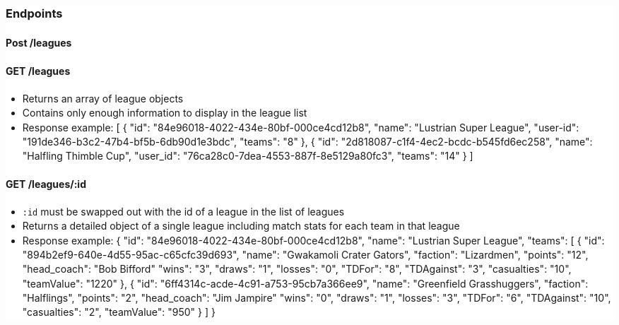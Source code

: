 
### Endpoints

#### Post /leagues

#### GET /leagues

- Returns an array of league objects
- Contains only enough information to display in the league list
- Response example:
  [
  {
  "id": "84e96018-4022-434e-80bf-000ce4cd12b8",
  "name": "Lustrian Super League",
  "user-id": "191de346-b3c2-47b4-bf5b-6db90d1e3bdc",
  "teams": "8"
  },
  {
  "id": "2d818087-c1f4-4ec2-bcdc-b545fd6ec258",
  "name": "Halfling Thimble Cup",
  "user_id": "76ca28c0-7dea-4553-887f-8e5129a80fc3",
  "teams": "14"
  }
  ]

#### GET /leagues/:id

- `:id` must be swapped out with the id of a league in the list of leagues
- Returns a detailed object of a single league including match stats for each team in that league
- Response example:
  {
  "id": "84e96018-4022-434e-80bf-000ce4cd12b8",
  "name": "Lustrian Super League",
  "teams": [
  {
  "id": "894b2ef9-640e-4d55-95ac-c65cfc39d693",
  "name": "Gwakamoli Crater Gators",
  "faction": "Lizardmen",
  "points": "12",
  "head_coach": "Bob Bifford"
  "wins": "3",
  "draws": "1",
  "losses": "0",
  "TDFor": "8",
  "TDAgainst": "3",
  "casualties": "10",
  "teamValue": "1220"
  },
  {
  "id": "6ff4314c-acde-4c91-a753-95cb7a366ee9",
  "name": "Greenfield Grasshuggers",
  "faction": "Halflings",
  "points": "2",
  "head_coach": "Jim Jampire"
  "wins": "0",
  "draws": "1",
  "losses": "3",
  "TDFor": "6",
  "TDAgainst": "10",
  "casualties": "2",
  "teamValue": "950"
  }
  ]
  }
